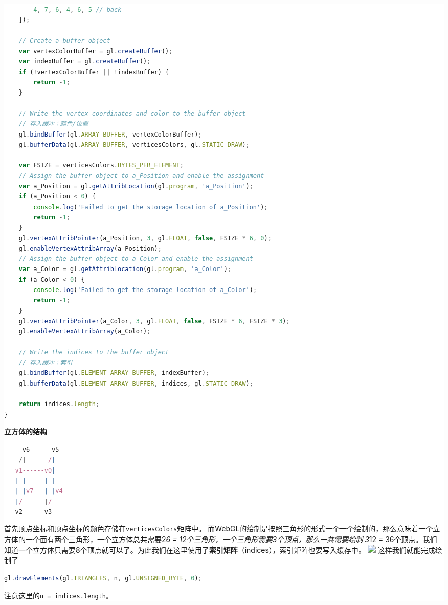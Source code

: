 ```javascript
        4, 7, 6, 4, 6, 5 // back
    ]);

    // Create a buffer object
    var vertexColorBuffer = gl.createBuffer();
    var indexBuffer = gl.createBuffer();
    if (!vertexColorBuffer || !indexBuffer) {
        return -1;
    }

    // Write the vertex coordinates and color to the buffer object
    // 存入缓冲：颜色/位置
    gl.bindBuffer(gl.ARRAY_BUFFER, vertexColorBuffer);
    gl.bufferData(gl.ARRAY_BUFFER, verticesColors, gl.STATIC_DRAW);

    var FSIZE = verticesColors.BYTES_PER_ELEMENT;
    // Assign the buffer object to a_Position and enable the assignment
    var a_Position = gl.getAttribLocation(gl.program, 'a_Position');
    if (a_Position < 0) {
        console.log('Failed to get the storage location of a_Position');
        return -1;
    }
    gl.vertexAttribPointer(a_Position, 3, gl.FLOAT, false, FSIZE * 6, 0);
    gl.enableVertexAttribArray(a_Position);
    // Assign the buffer object to a_Color and enable the assignment
    var a_Color = gl.getAttribLocation(gl.program, 'a_Color');
    if (a_Color < 0) {
        console.log('Failed to get the storage location of a_Color');
        return -1;
    }
    gl.vertexAttribPointer(a_Color, 3, gl.FLOAT, false, FSIZE * 6, FSIZE * 3);
    gl.enableVertexAttribArray(a_Color);

    // Write the indices to the buffer object
    // 存入缓冲：索引
    gl.bindBuffer(gl.ELEMENT_ARRAY_BUFFER, indexBuffer);
    gl.bufferData(gl.ELEMENT_ARRAY_BUFFER, indices, gl.STATIC_DRAW);

    return indices.length;
}
```
**立方体的结构**
```javascript
     v6----- v5
    /|      /|
   v1------v0|
   | |     | |
   | |v7---|-|v4
   |/      |/
   v2------v3
```
首先顶点坐标和顶点坐标的颜色存储在`verticesColors`矩阵中。
而WebGL的绘制是按照三角形的形式一个一个绘制的，那么意味着一个立方体的一个面有两个三角形，一个立方体总共需要2*6 = 12个三角形，一个三角形需要3个顶点，那么一共需要绘制 3*12 = 36个顶点。我们知道一个立方体只需要8个顶点就可以了。为此我们在这里使用了**索引矩阵**（indices），索引矩阵也要写入缓存中。
![](https://raw.githubusercontent.com/zrysmt/mdPics/master/webgl/2-7.jpg)
这样我们就能完成绘制了
```javascript
gl.drawElements(gl.TRIANGLES, n, gl.UNSIGNED_BYTE, 0);
```
注意这里的`n = indices.length`。
